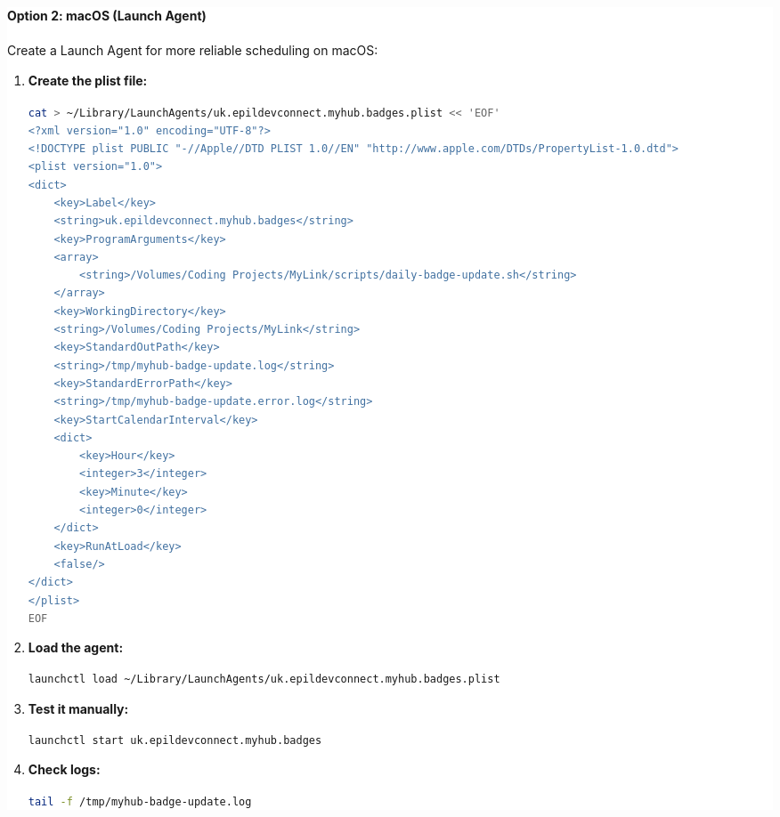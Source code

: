 #### Option 2: macOS (Launch Agent)

Create a Launch Agent for more reliable scheduling on macOS:

1. **Create the plist file:**

   ```bash
   cat > ~/Library/LaunchAgents/uk.epildevconnect.myhub.badges.plist << 'EOF'
   <?xml version="1.0" encoding="UTF-8"?>
   <!DOCTYPE plist PUBLIC "-//Apple//DTD PLIST 1.0//EN" "http://www.apple.com/DTDs/PropertyList-1.0.dtd">
   <plist version="1.0">
   <dict>
       <key>Label</key>
       <string>uk.epildevconnect.myhub.badges</string>
       <key>ProgramArguments</key>
       <array>
           <string>/Volumes/Coding Projects/MyLink/scripts/daily-badge-update.sh</string>
       </array>
       <key>WorkingDirectory</key>
       <string>/Volumes/Coding Projects/MyLink</string>
       <key>StandardOutPath</key>
       <string>/tmp/myhub-badge-update.log</string>
       <key>StandardErrorPath</key>
       <string>/tmp/myhub-badge-update.error.log</string>
       <key>StartCalendarInterval</key>
       <dict>
           <key>Hour</key>
           <integer>3</integer>
           <key>Minute</key>
           <integer>0</integer>
       </dict>
       <key>RunAtLoad</key>
       <false/>
   </dict>
   </plist>
   EOF
   ```

2. **Load the agent:**

   ```bash
   launchctl load ~/Library/LaunchAgents/uk.epildevconnect.myhub.badges.plist
   ```

3. **Test it manually:**

   ```bash
   launchctl start uk.epildevconnect.myhub.badges
   ```

4. **Check logs:**
   ```bash
   tail -f /tmp/myhub-badge-update.log
   ```
